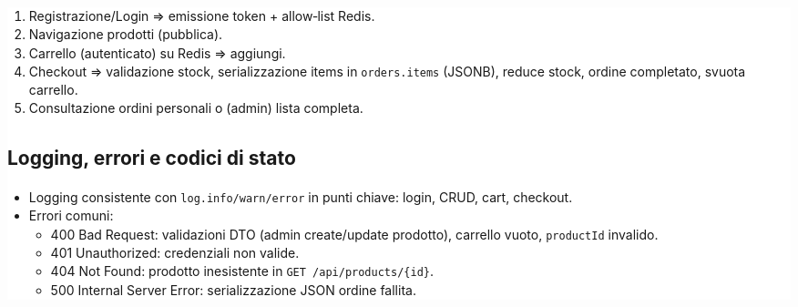 1) Registrazione/Login => emissione token + allow‑list Redis.
2) Navigazione prodotti (pubblica). 
3) Carrello (autenticato) su Redis => aggiungi.
4) Checkout => validazione stock, serializzazione items in `orders.items` (JSONB), reduce stock, ordine completato, svuota carrello.
5) Consultazione ordini personali o (admin) lista completa.

## Logging, errori e codici di stato

- Logging consistente con `log.info/warn/error` in punti chiave: login, CRUD, cart, checkout.
- Errori comuni:
  - 400 Bad Request: validazioni DTO (admin create/update prodotto), carrello vuoto, `productId` invalido.
  - 401 Unauthorized: credenziali non valide.
  - 404 Not Found: prodotto inesistente in `GET /api/products/{id}`.
  - 500 Internal Server Error: serializzazione JSON ordine fallita.